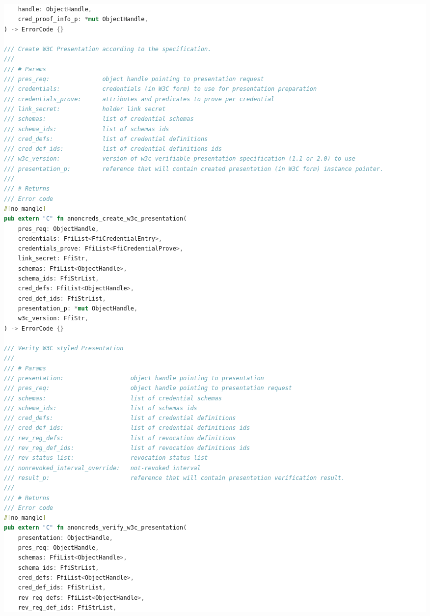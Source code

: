 ```rust
    handle: ObjectHandle,
    cred_proof_info_p: *mut ObjectHandle,
) -> ErrorCode {}

/// Create W3C Presentation according to the specification.
///
/// # Params
/// pres_req:               object handle pointing to presentation request
/// credentials:            credentials (in W3C form) to use for presentation preparation
/// credentials_prove:      attributes and predicates to prove per credential
/// link_secret:            holder link secret
/// schemas:                list of credential schemas
/// schema_ids:             list of schemas ids
/// cred_defs:              list of credential definitions
/// cred_def_ids:           list of credential definitions ids
/// w3c_version:            version of w3c verifiable presentation specification (1.1 or 2.0) to use
/// presentation_p:         reference that will contain created presentation (in W3C form) instance pointer.
///
/// # Returns
/// Error code
#[no_mangle]
pub extern "C" fn anoncreds_create_w3c_presentation(
    pres_req: ObjectHandle,
    credentials: FfiList<FfiCredentialEntry>,
    credentials_prove: FfiList<FfiCredentialProve>,
    link_secret: FfiStr,
    schemas: FfiList<ObjectHandle>,
    schema_ids: FfiStrList,
    cred_defs: FfiList<ObjectHandle>,
    cred_def_ids: FfiStrList,
    presentation_p: *mut ObjectHandle,
    w3c_version: FfiStr,
) -> ErrorCode {}

/// Verity W3C styled Presentation
///
/// # Params
/// presentation:                   object handle pointing to presentation
/// pres_req:                       object handle pointing to presentation request
/// schemas:                        list of credential schemas
/// schema_ids:                     list of schemas ids
/// cred_defs:                      list of credential definitions
/// cred_def_ids:                   list of credential definitions ids
/// rev_reg_defs:                   list of revocation definitions
/// rev_reg_def_ids:                list of revocation definitions ids
/// rev_status_list:                revocation status list
/// nonrevoked_interval_override:   not-revoked interval
/// result_p:                       reference that will contain presentation verification result.
///
/// # Returns
/// Error code
#[no_mangle]
pub extern "C" fn anoncreds_verify_w3c_presentation(
    presentation: ObjectHandle,
    pres_req: ObjectHandle,
    schemas: FfiList<ObjectHandle>,
    schema_ids: FfiStrList,
    cred_defs: FfiList<ObjectHandle>,
    cred_def_ids: FfiStrList,
    rev_reg_defs: FfiList<ObjectHandle>,
    rev_reg_def_ids: FfiStrList,
```